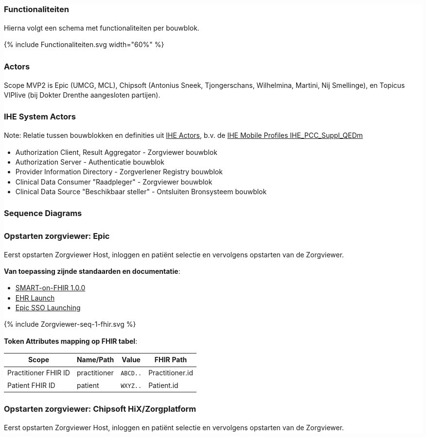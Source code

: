 ### Functionaliteiten

Hierna volgt een schema met functionaliteiten per bouwblok.

<div>
{% include Functionaliteiten.svg width="60%" %}
</div>

### Actors

Scope MVP2 is Epic (UMCG, MCL), Chipsoft (Antonius Sneek, Tjongerschans, Wilhelmina, Martini, Nij Smellinge), en Topicus VIPlive (bij Dokter Drenthe aangesloten partijen).

### IHE System Actors

Note: Relatie tussen bouwblokken en definities uit [IHE Actors](https://gazelle.ihe.net/GMM/tf/actor/listActors.seam), b.v. de [IHE Mobile Profiles IHE_PCC_Suppl_QEDm](https://www.ihe.net/uploadedFiles/Documents/PCC/IHE_PCC_Suppl_QEDm.pdf)

* Authorization Client, Result Aggregator - Zorgviewer bouwblok
* Authorization Server - Authenticatie bouwblok
* Provider Information Directory - Zorgverlener Registry bouwblok
* Clinical Data Consumer "Raadpleger" - Zorgviewer bouwblok
* Clinical Data Source "Beschikbaar steller" - Ontsluiten Bronsysteem bouwblok

### Sequence Diagrams

### Opstarten zorgviewer: Epic

Eerst opstarten Zorgviewer Host, inloggen en patiënt selectie en vervolgens opstarten van de Zorgviewer.

**Van toepassing zijnde standaarden en documentatie**:
* [SMART-on-FHIR 1.0.0](http://hl7.org/fhir/smart-app-launch/1.0.0/)
* [EHR Launch](http://hl7.org/fhir/smart-app-launch/1.0.0/#ehr-launch-sequence)
* [Epic SSO Launching](https://appmarket.epic.com/Article/Index?docid=launching)

<div>
{% include Zorgviewer-seq-1-fhir.svg %}
</div>

**Token Attributes mapping op FHIR tabel**:

| Scope | Name/Path | Value | FHIR Path |
|--|--|--|--|
| Practitioner FHIR ID | practitioner | ``ABCD..`` | Practitioner.id |
| Patient FHIR ID | patient | ``WXYZ..`` | Patient.id |

### Opstarten zorgviewer: Chipsoft HiX/Zorgplatform

Eerst opstarten Zorgviewer Host, inloggen en patiënt selectie en vervolgens opstarten van de Zorgviewer.
